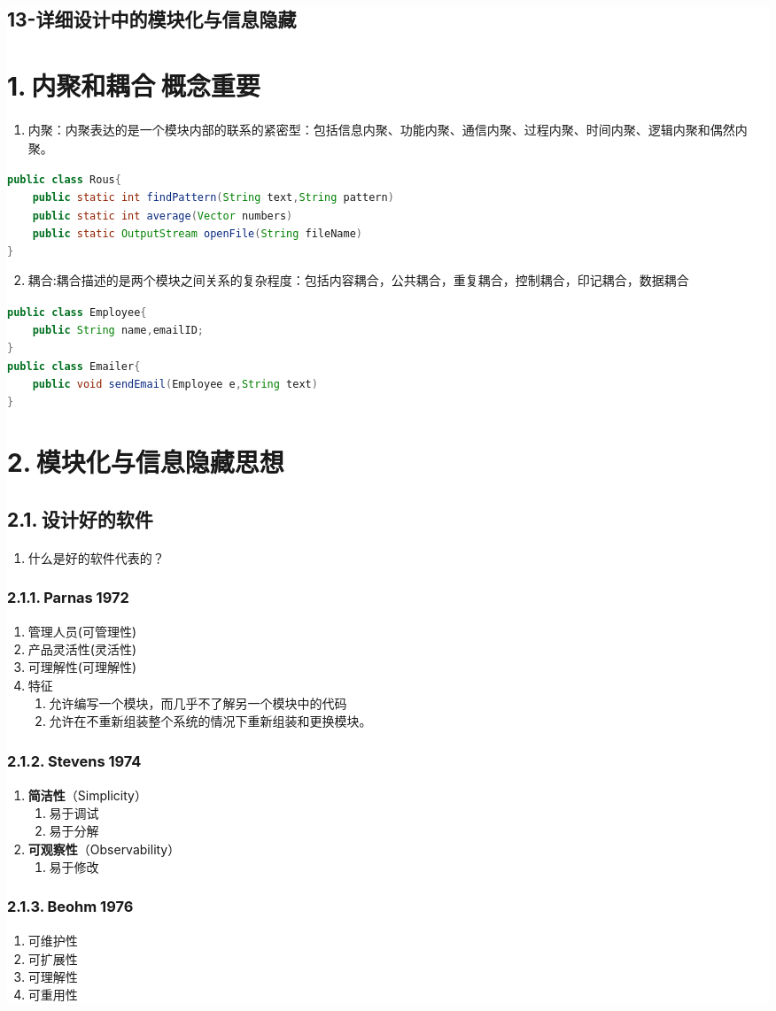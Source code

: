 13-详细设计中的模块化与信息隐藏
---

# 1. 内聚和耦合 概念重要
1. 内聚：内聚表达的是一个模块内部的联系的紧密型：包括信息内聚、功能内聚、通信内聚、过程内聚、时间内聚、逻辑内聚和偶然内聚。
```java
public class Rous{
    public static int findPattern(String text,String pattern)
    public static int average(Vector numbers)
    public static OutputStream openFile(String fileName)
}
```
2. 耦合:耦合描述的是两个模块之间关系的复杂程度：包括内容耦合，公共耦合，重复耦合，控制耦合，印记耦合，数据耦合
```java
public class Employee{
    public String name,emailID;
}
public class Emailer{
    public void sendEmail(Employee e,String text)
}
```

# 2. 模块化与信息隐藏思想

## 2.1. 设计好的软件
1. 什么是好的软件代表的？

### 2.1.1. Parnas 1972
1. 管理人员(可管理性)
2. 产品灵活性(灵活性)
3. 可理解性(可理解性)
4. 特征
   1. 允许编写一个模块，而几乎不了解另一个模块中的代码
   2. 允许在不重新组装整个系统的情况下重新组装和更换模块。

### 2.1.2. Stevens 1974
1. **简洁性**（Simplicity）
   1. 易于调试
   2. 易于分解
2. **可观察性**（Observability）
   1. 易于修改

### 2.1.3. Beohm 1976
1. 可维护性
2. 可扩展性
3. 可理解性
4. 可重用性
